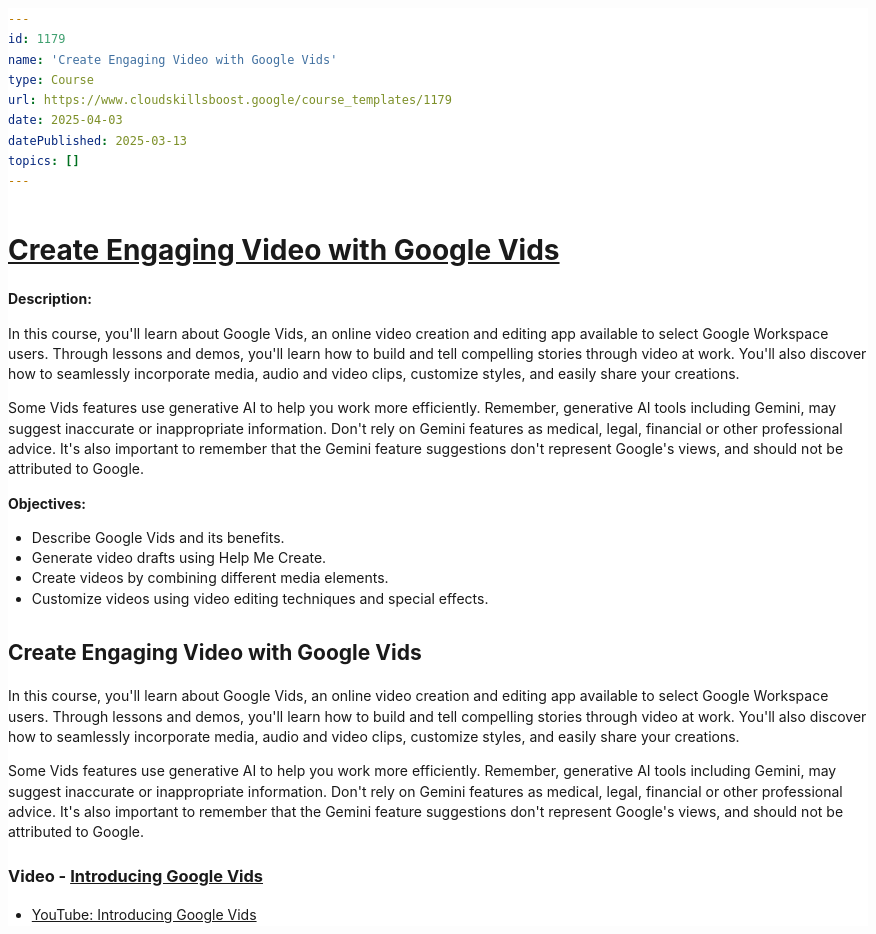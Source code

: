 ```yaml
---
id: 1179
name: 'Create Engaging Video with Google Vids'
type: Course
url: https://www.cloudskillsboost.google/course_templates/1179
date: 2025-04-03
datePublished: 2025-03-13
topics: []
---
```


# [Create Engaging Video with Google Vids](https://www.cloudskillsboost.google/course_templates/1179)

**Description:**

In this course, you'll learn about Google Vids, an online video creation and editing app available to select Google Workspace users. Through lessons and demos, you'll learn how to build and tell compelling stories through video at work. You'll also discover how to seamlessly incorporate media, audio and video clips, customize styles, and easily share your creations.

Some Vids features use generative AI to help you work more efficiently. Remember, generative AI tools including Gemini, may suggest inaccurate or inappropriate information. Don't rely on Gemini features as medical, legal, financial or other professional advice. It's also important to remember that the Gemini feature suggestions don't represent Google's views, and should not be attributed to Google. 

**Objectives:**

- Describe Google Vids and its benefits.
- Generate video drafts using Help Me Create.
- Create videos by combining different media elements.
- Customize videos using video editing techniques and special effects.

## Create Engaging Video with Google Vids

In this course, you'll learn about Google Vids, an online video creation and editing app available to select Google Workspace users. Through lessons and demos, you'll learn how to build and tell compelling stories through video at work. You'll also discover how to seamlessly incorporate media, audio and video clips, customize styles, and easily share your creations.

Some Vids features use generative AI to help you work more efficiently. Remember, generative AI tools including Gemini, may suggest inaccurate or inappropriate information. Don't rely on Gemini features as medical, legal, financial or other professional advice. It's also important to remember that the Gemini feature suggestions don't represent Google's views, and should not be attributed to Google. 

### Video - [Introducing Google Vids](https://www.cloudskillsboost.google/course_templates/1179/video/526796)

- [YouTube: Introducing Google Vids](https://www.youtube.com/watch?v=D9yucBMkVZc)
